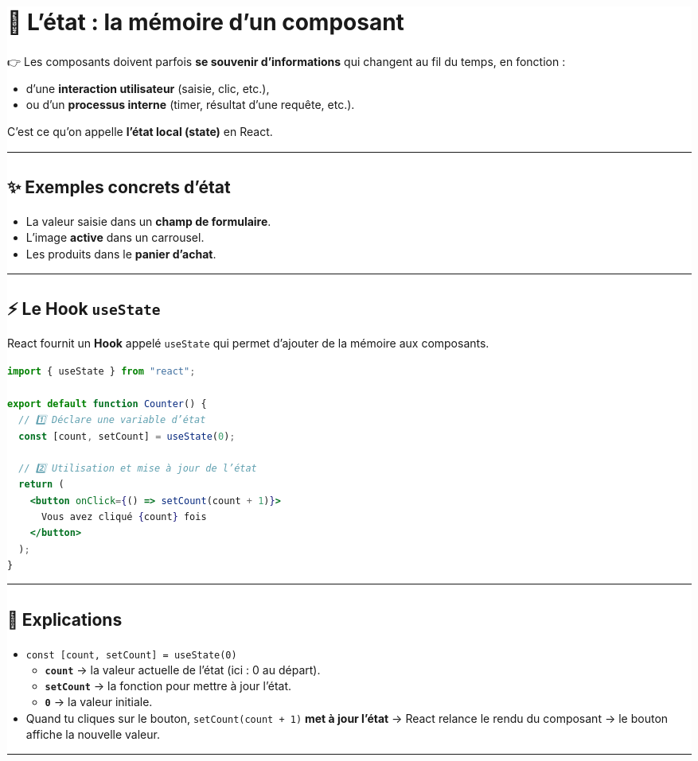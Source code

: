 # 🧠 L’état : la mémoire d’un composant

👉 Les composants doivent parfois **se souvenir d’informations** qui changent au fil du temps, en fonction :

* d’une **interaction utilisateur** (saisie, clic, etc.),
* ou d’un **processus interne** (timer, résultat d’une requête, etc.).

C’est ce qu’on appelle **l’état local (state)** en React.

***

## ✨ Exemples concrets d’état

* La valeur saisie dans un **champ de formulaire**.
* L’image **active** dans un carrousel.
* Les produits dans le **panier d’achat**.

***

## ⚡ Le Hook `useState`

React fournit un **Hook** appelé `useState` qui permet d’ajouter de la mémoire aux composants.

```jsx
import { useState } from "react";

export default function Counter() {
  // 1️⃣ Déclare une variable d’état
  const [count, setCount] = useState(0);

  // 2️⃣ Utilisation et mise à jour de l’état
  return (
    <button onClick={() => setCount(count + 1)}>
      Vous avez cliqué {count} fois
    </button>
  );
}
```

***

## 📌 Explications

* `const [count, setCount] = useState(0)`
  * **`count`** → la valeur actuelle de l’état (ici : 0 au départ).
  * **`setCount`** → la fonction pour mettre à jour l’état.
  * **`0`** → la valeur initiale.
* Quand tu cliques sur le bouton, `setCount(count + 1)` **met à jour l’état** → React relance le rendu du composant → le bouton affiche la nouvelle valeur.

***
